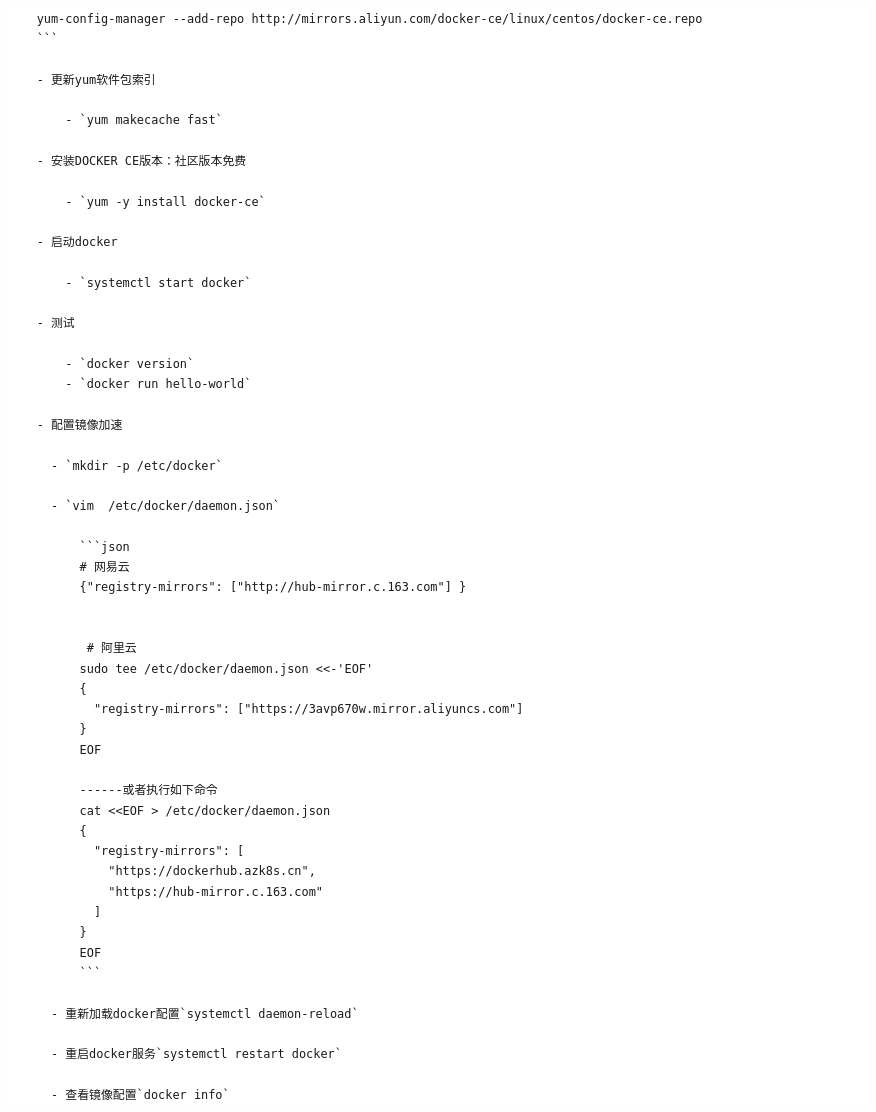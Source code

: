 		yum-config-manager --add-repo http://mirrors.aliyun.com/docker-ce/linux/centos/docker-ce.repo
		```
		
		- 更新yum软件包索引
		
			- `yum makecache fast`
		
		- 安装DOCKER CE版本：社区版本免费
		
			- `yum -y install docker-ce`
		
		- 启动docker
		
			- `systemctl start docker`
		
		- 测试
		
			- `docker version`
			- `docker run hello-world`
		
		- 配置镜像加速
		
		  - `mkdir -p /etc/docker`
		
		  - `vim  /etc/docker/daemon.json`
		
		      ```json
		      # 网易云
		      {"registry-mirrors": ["http://hub-mirror.c.163.com"] }
		      
		      
		       # 阿里云
		      sudo tee /etc/docker/daemon.json <<-'EOF'
		      {
		        "registry-mirrors": ["https://3avp670w.mirror.aliyuncs.com"]
		      }
		      EOF
		      
		      ------或者执行如下命令
		      cat <<EOF > /etc/docker/daemon.json
		      {
		        "registry-mirrors": [
		          "https://dockerhub.azk8s.cn",
		          "https://hub-mirror.c.163.com"
		        ]
		      }
		      EOF
		      ```
		
		  - 重新加载docker配置`systemctl daemon-reload`
		
		  - 重启docker服务`systemctl restart docker`
		
		  - 查看镜像配置`docker info`
		